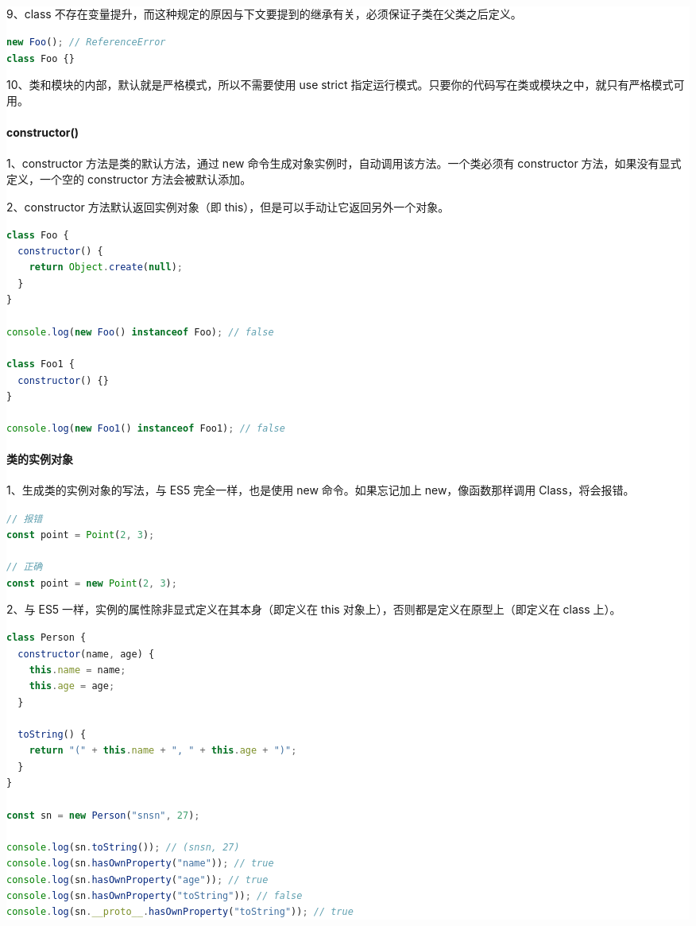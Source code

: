 9、class 不存在变量提升，而这种规定的原因与下文要提到的继承有关，必须保证子类在父类之后定义。

```js
new Foo(); // ReferenceError
class Foo {}
```

10、类和模块的内部，默认就是严格模式，所以不需要使用 use strict 指定运行模式。只要你的代码写在类或模块之中，就只有严格模式可用。

#### constructor()

1、constructor 方法是类的默认方法，通过 new 命令生成对象实例时，自动调用该方法。一个类必须有 constructor 方法，如果没有显式定义，一个空的 constructor 方法会被默认添加。

2、constructor 方法默认返回实例对象（即 this），但是可以手动让它返回另外一个对象。

```js
class Foo {
  constructor() {
    return Object.create(null);
  }
}

console.log(new Foo() instanceof Foo); // false

class Foo1 {
  constructor() {}
}

console.log(new Foo1() instanceof Foo1); // false
```

#### 类的实例对象

1、生成类的实例对象的写法，与 ES5 完全一样，也是使用 new 命令。如果忘记加上 new，像函数那样调用 Class，将会报错。

```js
// 报错
const point = Point(2, 3);

// 正确
const point = new Point(2, 3);
```

2、与 ES5 一样，实例的属性除非显式定义在其本身（即定义在 this 对象上），否则都是定义在原型上（即定义在 class 上）。

```js
class Person {
  constructor(name, age) {
    this.name = name;
    this.age = age;
  }

  toString() {
    return "(" + this.name + ", " + this.age + ")";
  }
}

const sn = new Person("snsn", 27);

console.log(sn.toString()); // (snsn, 27)
console.log(sn.hasOwnProperty("name")); // true
console.log(sn.hasOwnProperty("age")); // true
console.log(sn.hasOwnProperty("toString")); // false
console.log(sn.__proto__.hasOwnProperty("toString")); // true
```
